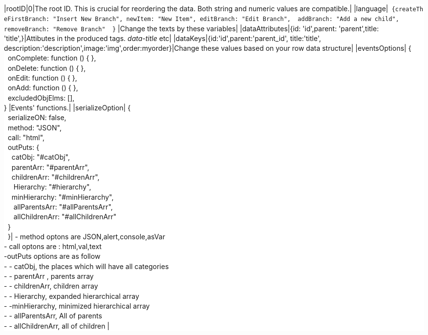 |rootID|0|The root ID. This is crucial for reordering the data. Both string and numeric values are compatible.|
|language|``` {createTheFirstBranch: "Insert New Branch", newItem: "New Item", editBranch: "Edit Branch",  addBranch: "Add a new child",         removeBranch: "Remove Branch"  }```  |Change the texts by these variables|
|dataAttributes|{id: 'id',parent: 'parent',title: 'title',}|Attibutes in the produced tags.  *data-title* etc|
|dataKeys|{id:'id',parent:'parent_id', title:'title', description:'description',image:'img',order:myorder}|Change these values based on your row data structure|
|eventsOptions| { <br />&nbsp;&nbsp;onComplete: function () { }, <br />&nbsp;&nbsp;onDelete: function () { }, <br />&nbsp;&nbsp;onEdit: function () { }, <br /> &nbsp;&nbsp;onAdd: function () { }, <br />&nbsp;&nbsp;excludedObjElms: [],<br />} |Events' functions.|
|serializeOption|    {<br />&nbsp;&nbsp;serializeON: false,<br />&nbsp;&nbsp;method: "JSON",<br />&nbsp;&nbsp;call: "html",<br />&nbsp;&nbsp;outPuts: {<br />&nbsp;&nbsp;&nbsp;&nbsp;catObj: "#catObj", <br />&nbsp;&nbsp;&nbsp;&nbsp;parentArr: "#parentArr", <br />&nbsp;&nbsp;&nbsp;&nbsp;childrenArr: "#childrenArr",<br />&nbsp;&nbsp;&nbsp;&nbsp; Hierarchy: "#hierarchy", <br />&nbsp;&nbsp;&nbsp;&nbsp;minHierarchy: "#minHierarchy", <br />&nbsp;&nbsp;&nbsp;&nbsp;           allParentsArr: "#allParentsArr",<br />&nbsp;&nbsp;&nbsp;&nbsp;        allChildrenArr: "#allChildrenArr"  <br />&nbsp;&nbsp;}<br />&nbsp;&nbsp;}| - method optons are JSON,alert,console,asVar<br /> - call optons are :    html,val,text<br /> -outPuts options are as follow <br /> - - catObj, the places which will have all categories<br /> - - parentArr ,  parents array<br /> - - childrenArr,    children array<br /> - - Hierarchy, expanded hierarchical array <br /> - -minHierarchy,  minimized hierarchical array <br /> - - allParentsArr,   All of parents<br /> - - allChildrenArr,  all of children |
